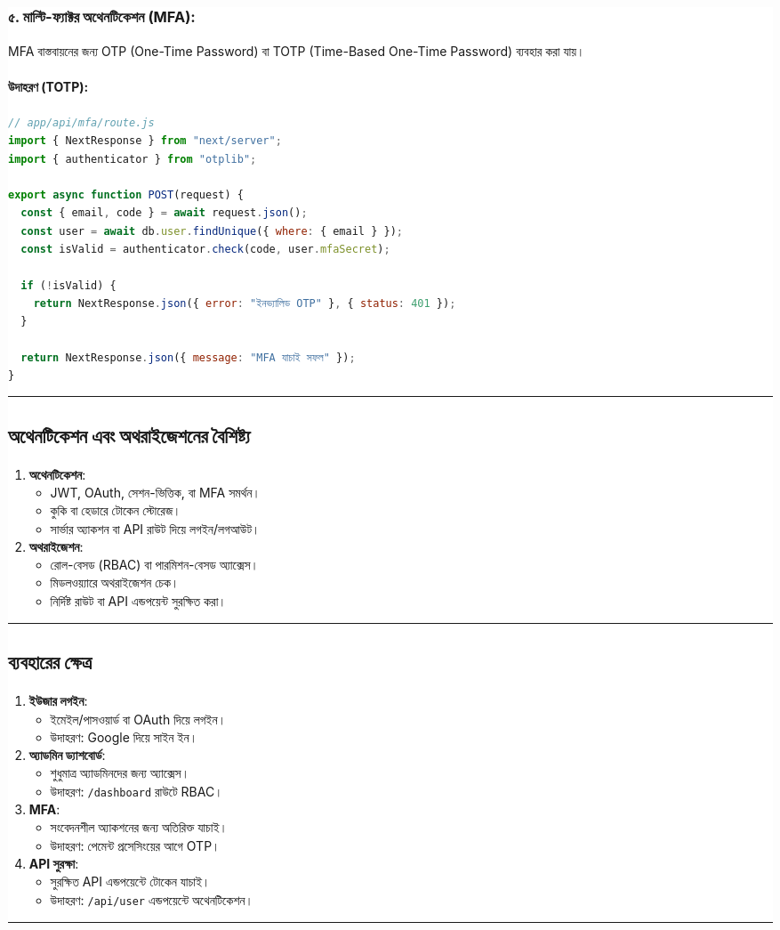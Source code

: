 ### ৫. **মাল্টি-ফ্যাক্টর অথেনটিকেশন (MFA)**:
MFA বাস্তবায়নের জন্য OTP (One-Time Password) বা TOTP (Time-Based One-Time Password) ব্যবহার করা যায়।

#### উদাহরণ (TOTP):

```jsx
// app/api/mfa/route.js
import { NextResponse } from "next/server";
import { authenticator } from "otplib";

export async function POST(request) {
  const { email, code } = await request.json();
  const user = await db.user.findUnique({ where: { email } });
  const isValid = authenticator.check(code, user.mfaSecret);

  if (!isValid) {
    return NextResponse.json({ error: "ইনভ্যালিড OTP" }, { status: 401 });
  }

  return NextResponse.json({ message: "MFA যাচাই সফল" });
}
```

---

## অথেনটিকেশন এবং অথরাইজেশনের বৈশিষ্ট্য

1. **অথেনটিকেশন**:
   - JWT, OAuth, সেশন-ভিত্তিক, বা MFA সমর্থন।
   - কুকি বা হেডারে টোকেন স্টোরেজ।
   - সার্ভার অ্যাকশন বা API রাউট দিয়ে লগইন/লগআউট।
2. **অথরাইজেশন**:
   - রোল-বেসড (RBAC) বা পারমিশন-বেসড অ্যাক্সেস।
   - মিডলওয়্যারে অথরাইজেশন চেক।
   - নির্দিষ্ট রাউট বা API এন্ডপয়েন্ট সুরক্ষিত করা।

---

## ব্যবহারের ক্ষেত্র

1. **ইউজার লগইন**:
   - ইমেইল/পাসওয়ার্ড বা OAuth দিয়ে লগইন।
   - উদাহরণ: Google দিয়ে সাইন ইন।
2. **অ্যাডমিন ড্যাশবোর্ড**:
   - শুধুমাত্র অ্যাডমিনদের জন্য অ্যাক্সেস।
   - উদাহরণ: `/dashboard` রাউটে RBAC।
3. **MFA**:
   - সংবেদনশীল অ্যাকশনের জন্য অতিরিক্ত যাচাই।
   - উদাহরণ: পেমেন্ট প্রসেসিংয়ের আগে OTP।
4. **API সুরক্ষা**:
   - সুরক্ষিত API এন্ডপয়েন্টে টোকেন যাচাই।
   - উদাহরণ: `/api/user` এন্ডপয়েন্টে অথেনটিকেশন।

---